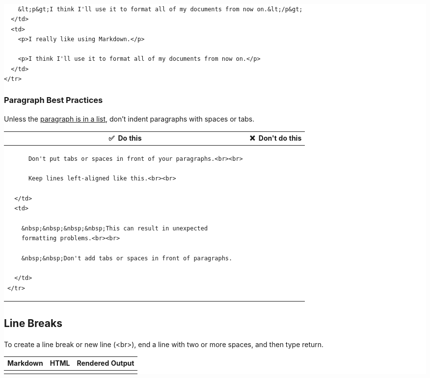         &lt;p&gt;I think I'll use it to format all of my documents from now on.&lt;/p&gt;
      </td>
      <td>
        <p>I really like using Markdown.</p>

        <p>I think I'll use it to format all of my documents from now on.</p>
      </td>
    </tr>
  </tbody>
</table>

<h3 id="paragraph-best-practices">Paragraph Best Practices<a class="anchorjs-link " aria-label="Anchor" data-anchorjs-icon="" href="#paragraph-best-practices" style="font: 1em / 1 anchorjs-icons; padding-left: 0.375em;"></a></h3>

<p>Unless the <a href="#paragraphs">paragraph is in a list</a>, don’t indent paragraphs with spaces or tabs.</p>

<table class="table table-bordered">
  <thead class="thead-light">
    <tr>
      <th>✅&nbsp; Do this</th>
      <th>❌&nbsp; Don't do this</th>
    </tr>
  </thead>
  <tbody>
    <tr>
      <td>

          Don't put tabs or spaces in front of your paragraphs.<br><br>

          Keep lines left-aligned like this.<br><br>

      </td>
      <td>

        &nbsp;&nbsp;&nbsp;&nbsp;This can result in unexpected
        formatting problems.<br><br>

        &nbsp;&nbsp;Don't add tabs or spaces in front of paragraphs.

      </td>
    </tr>
  </tbody>
</table>

<h2 id="line-breaks">Line Breaks<a class="anchorjs-link " aria-label="Anchor" data-anchorjs-icon="" href="#line-breaks" style="font: 1em / 1 anchorjs-icons; padding-left: 0.375em;"></a></h2>

<p>To create a line break or new line (&lt;br&gt;), end a line with two or more spaces, and then type return.</p>

<table class="table table-bordered">
  <thead class="thead-light">
    <tr>
      <th>Markdown</th>
      <th>HTML</th>
      <th>Rendered Output</th>
    </tr>
  </thead>
  <tbody>
    <tr>
      <td>
